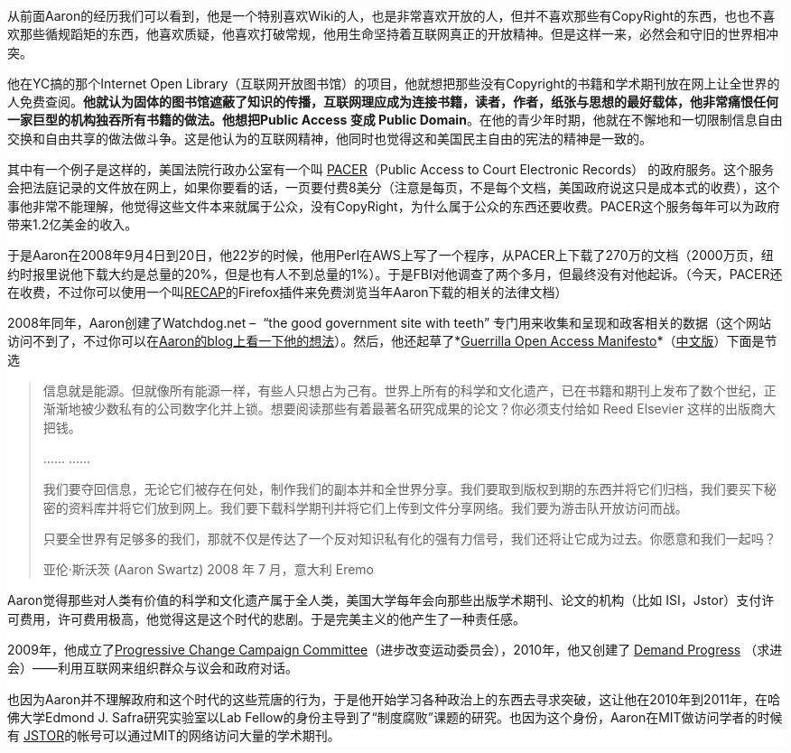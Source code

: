 

从前面Aaron的经历我们可以看到，他是一个特别喜欢Wiki的人，也是非常喜欢开放的人，但并不喜欢那些有CopyRight的东西，也也不喜欢那些循规蹈矩的东西，他喜欢质疑，他喜欢打破常规，他用生命坚持着互联网真正的开放精神。但是这样一来，必然会和守旧的世界相冲突。


他在YC搞的那个Internet Open Library（互联网开放图书馆）的项目，他就想把那些没有Copyright的书籍和学术期刊放在网上让全世界的人免费查阅。**他就认为固体的图书馆遮蔽了知识的传播，互联网理应成为连接书籍，读者，作者，纸张与思想的最好载体，他非常痛恨任何一家巨型的机构独吞所有书籍的做法。他想把Public Access 变成 Public Domain**。在他的青少年时期，他就在不懈地和一切限制信息自由交换和自由共享的做法做斗争。这是他认为的互联网精神，他同时也觉得这和美国民主自由的宪法的精神是一致的。


其中有一个例子是这样的，美国法院行政办公室有一个叫 [PACER](http://en.wikipedia.org/wiki/PACER_(law))（Public Access to Court Electronic Records） 的政府服务。这个服务会把法庭记录的文件放在网上，如果你要看的话，一页要付费8美分（注意是每页，不是每个文档，美国政府说这只是成本式的收费），这个事他非常不能理解，他觉得这些文件本来就属于公众，没有CopyRight，为什么属于公众的东西还要收费。PACER这个服务每年可以为政府带来1.2亿美金的收入。


于是Aaron在2008年9月4日到20日，他22岁的时候，他用Perl在AWS上写了一个程序，从PACER上下载了270万的文档（2000万页，纽约时报里说他下载大约是总量的20%，但是也有人不到总量的1%）。于是FBI对他调查了两个多月，但最终没有对他起诉。（今天，PACER还在收费，不过你可以使用一个叫[RECAP](http://en.wikipedia.org/wiki/RECAP "RECAP")的Firefox插件来免费浏览当年Aaron下载的相关的法律文档）


2008年同年，Aaron创建了Watchdog.net –  “the good government site with teeth” 专门用来收集和呈现和政客相关的数据（这个网站访问不到了，不过你可以在[Aaron的blog上看一下他的想法](http://www.aaronsw.com/weblog/watchdog)）。然后，他还起草了*[Guerrilla Open Access Manifesto](http://openaccessmanifesto.org/)*（[中文版](http://openaccessmanifesto.org/%E6%B8%B8%E5%87%BB%E9%98%9F%E5%BC%80%E6%94%BE%E8%AE%BF%E9%97%AE%E5%AE%A3%E8%A8%80/)）下面是节选



> 信息就是能源。但就像所有能源一样，有些人只想占为己有。世界上所有的科学和文化遗产，已在书籍和期刊上发布了数个世纪，正渐渐地被少数私有的公司数字化并上锁。想要阅读那些有着最著名研究成果的论文？你必须支付给如 Reed Elsevier 这样的出版商大把钱。
> 
> 
> …… ……
> 
> 
> 我们要夺回信息，无论它们被存在何处，制作我们的副本并和全世界分享。我们要取到版权到期的东西并将它们归档，我们要买下秘密的资料库并将它们放到网上。我们要下载科学期刊并将它们上传到文件分享网络。我们要为游击队开放访问而战。
> 
> 
> 只要全世界有足够多的我们，那就不仅是传达了一个反对知识私有化的强有力信号，我们还将让它成为过去。你愿意和我们一起吗？
> 
> 
> 亚伦·斯沃茨 (Aaron Swartz) 2008 年 7 月，意大利 Eremo
> 
> 


Aaron觉得那些对人类有价值的科学和文化遗产属于全人类，美国大学每年会向那些出版学术期刊、论文的机构（比如 ISI，Jstor）支付许可费用，许可费用极高，他觉得这是这个时代的悲剧。于是完美主义的他产生了一种责任感。


2009年，他成立了[Progressive Change Campaign Committee](http://en.wikipedia.org/wiki/Progressive_Change_Campaign_Committee "Progressive Change Campaign Committee")（进步改变运动委员会），2010年，他又创建了 [Demand Progress](http://en.wikipedia.org/wiki/Demand_Progress "Demand Progress") （求进会）——利用互联网来组织群众与议会和政府对话。


也因为Aaron并不理解政府和这个时代的这些荒唐的行为，于是他开始学习各种政治上的东西去寻求突破，这让他在2010年到2011年，在哈佛大学Edmond J. Safra研究实验室以Lab Fellow的身份主导到了“制度腐败”课题的研究。也因为这个身份，Aaron在MIT做访问学者的时候有 [JSTOR](http://en.wikipedia.org/wiki/JSTOR "JSTOR")的帐号可以通过MIT的网络访问大量的学术期刊。
